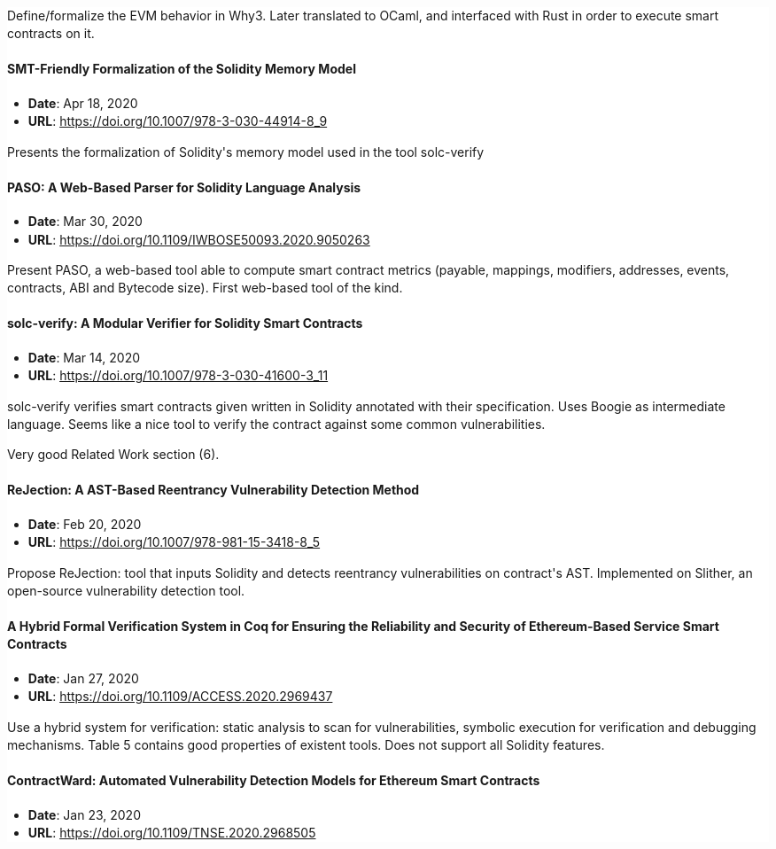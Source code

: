 Define/formalize the EVM behavior in Why3. Later translated to OCaml, and interfaced with Rust in order to execute smart contracts on it.

#### SMT-Friendly Formalization of the Solidity Memory Model

- **Date**: Apr 18, 2020
- **URL**: https://doi.org/10.1007/978-3-030-44914-8_9

Presents the formalization of Solidity's memory model used in the tool solc-verify

#### PASO: A Web-Based Parser for Solidity Language Analysis

- **Date**: Mar 30, 2020
- **URL**: https://doi.org/10.1109/IWBOSE50093.2020.9050263

Present PASO, a web-based tool able to compute smart contract metrics (payable, mappings, modifiers, addresses, events, contracts, ABI and Bytecode size). First web-based tool of the kind.

#### solc-verify: A Modular Verifier for Solidity Smart Contracts

- **Date**: Mar 14, 2020
- **URL**: https://doi.org/10.1007/978-3-030-41600-3_11

solc-verify verifies smart contracts given written in Solidity annotated with  their specification. Uses Boogie as intermediate language. Seems like a nice tool to verify the contract against some common vulnerabilities.

Very good Related Work section (6).

#### ReJection: A AST-Based Reentrancy Vulnerability Detection Method

- **Date**: Feb 20, 2020
- **URL**: https://doi.org/10.1007/978-981-15-3418-8_5

Propose ReJection: tool that inputs Solidity and detects reentrancy vulnerabilities on contract's AST. Implemented on Slither, an open-source vulnerability detection tool.

#### A Hybrid Formal Verification System in Coq for Ensuring the Reliability and Security of Ethereum-Based Service Smart Contracts

- **Date**: Jan 27, 2020
- **URL**: https://doi.org/10.1109/ACCESS.2020.2969437

Use a hybrid system for verification: static analysis to scan for vulnerabilities, symbolic execution for verification and debugging mechanisms. Table 5 contains good properties of existent tools. Does not support all Solidity features.

#### ContractWard: Automated Vulnerability Detection Models for Ethereum Smart Contracts

- **Date**: Jan 23, 2020
- **URL**: https://doi.org/10.1109/TNSE.2020.2968505
